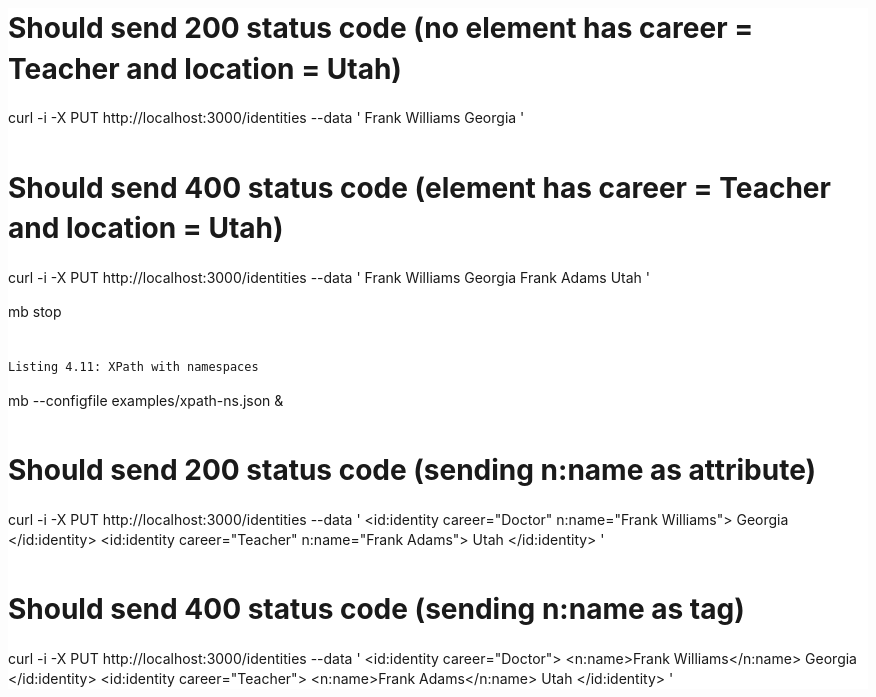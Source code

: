 # Should send 200 status code (no element has career = Teacher and location = Utah)
curl -i -X PUT http://localhost:3000/identities --data '
<identities>
  <identity career="Doctor">
    <name>Frank Williams</name>
    <location>Georgia</location>
  </identity>
</identities>'

# Should send 400 status code (element has career = Teacher and location = Utah)
curl -i -X PUT http://localhost:3000/identities --data '
<identities>
  <identity career="Doctor">
    <name>Frank Williams</name>
    <location>Georgia</location>
  </identity>
  <identity career="Teacher">
    <name>Frank Adams</name>
    <location>Utah</location>
  </identity>
</identities>'

mb stop
````

Listing 4.11: XPath with namespaces

````
mb --configfile examples/xpath-ns.json &

# Should send 200 status code (sending n:name as attribute)
curl -i -X PUT http://localhost:3000/identities --data '
<identities xmlns:id="https://www.abagnale-spec.com/identity"
            xmlns:n="https://www.abagnale-spec.com/name">
  <id:identity career="Doctor" n:name="Frank Williams">
    <location>Georgia</location>
  </id:identity>
  <id:identity career="Teacher" n:name="Frank Adams">
    <location>Utah</location>
  </id:identity>
</identities>'

# Should send 400 status code (sending n:name as tag)
curl -i -X PUT http://localhost:3000/identities --data '
<identities xmlns:id="https://www.abagnale-spec.com/identity"
            xmlns:n="https://www.abagnale-spec.com/name">
  <id:identity career="Doctor">
    <n:name>Frank Williams</n:name>
    <location>Georgia</location>
  </id:identity>
  <id:identity career="Teacher">
    <n:name>Frank Adams</n:name>
    <location>Utah</location>
  </id:identity>
</identities>'

